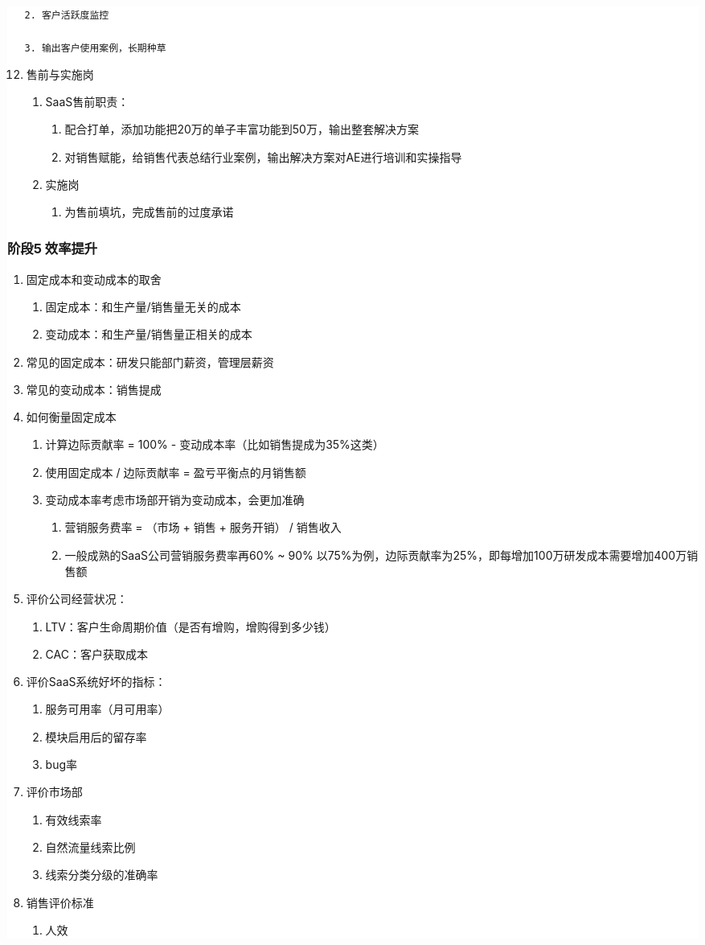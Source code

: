        2. 客户活跃度监控
       
       3. 输出客户使用案例，长期种草

12. 售前与实施岗
    
    1. SaaS售前职责：
       
       1. 配合打单，添加功能把20万的单子丰富功能到50万，输出整套解决方案
       
       2. 对销售赋能，给销售代表总结行业案例，输出解决方案对AE进行培训和实操指导
    
    2. 实施岗
       
       1. 为售前填坑，完成售前的过度承诺

### 阶段5 效率提升

1. 固定成本和变动成本的取舍
   
   1. 固定成本：和生产量/销售量无关的成本
   
   2. 变动成本：和生产量/销售量正相关的成本

2. 常见的固定成本：研发只能部门薪资，管理层薪资

3. 常见的变动成本：销售提成

4. 如何衡量固定成本
   
   1. 计算边际贡献率 = 100% - 变动成本率（比如销售提成为35%这类）
   
   2. 使用固定成本 / 边际贡献率 = 盈亏平衡点的月销售额
   
   3. 变动成本率考虑市场部开销为变动成本，会更加准确
      
      1. 营销服务费率 = （市场 + 销售 + 服务开销） / 销售收入
      
      2. 一般成熟的SaaS公司营销服务费率再60% ~ 90% 以75%为例，边际贡献率为25%，即每增加100万研发成本需要增加400万销售额

5. 评价公司经营状况：
   
   1. LTV：客户生命周期价值（是否有增购，增购得到多少钱）
   
   2. CAC：客户获取成本

6. 评价SaaS系统好坏的指标：
   
   1. 服务可用率（月可用率）
   
   2. 模块启用后的留存率
   
   3. bug率

7. 评价市场部
   
   1. 有效线索率
   
   2. 自然流量线索比例
   
   3. 线索分类分级的准确率

8. 销售评价标准
   
   1. 人效
   
